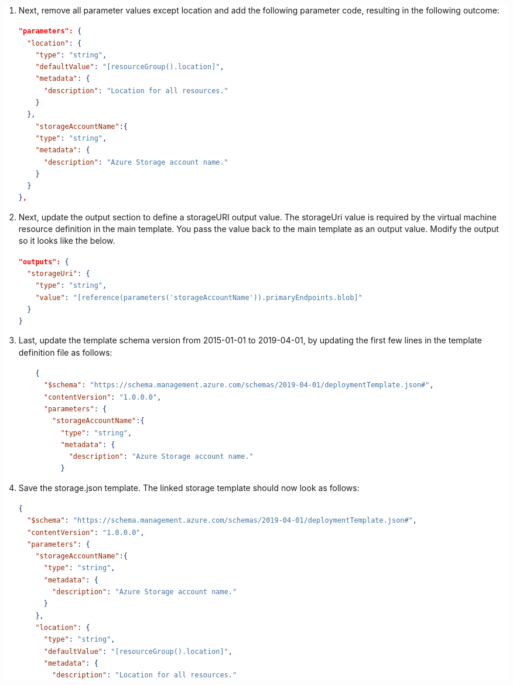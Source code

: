 1.  Next, remove all parameter values except location and add the following parameter code, resulting in the following outcome:

    ```json
    "parameters": {
      "location": {
        "type": "string",
        "defaultValue": "[resourceGroup().location]",
        "metadata": {
          "description": "Location for all resources."
        }
      },
        "storageAccountName":{
        "type": "string",
        "metadata": {
          "description": "Azure Storage account name."
        }
      }
    },
    ```

1.  Next, update the output section to define a storageURI output value. The storageUri value is required by the virtual machine resource definition in the main template. You pass the value back to the main template as an output value. Modify the output so it looks like the below.

    ```json
    "outputs": {
      "storageUri": {
        "type": "string",
        "value": "[reference(parameters('storageAccountName')).primaryEndpoints.blob]"
      }
    }
    ```

1. Last, update the template schema version from 2015-01-01 to 2019-04-01, by updating the first few lines in the template definition file as follows:

    ```json
        {
          "$schema": "https://schema.management.azure.com/schemas/2019-04-01/deploymentTemplate.json#",
          "contentVersion": "1.0.0.0",
          "parameters": {
            "storageAccountName":{
              "type": "string",
              "metadata": {
                "description": "Azure Storage account name."
              }
    ```

1. Save the storage.json template. The linked storage template should now look as follows:

    ```json
    {
      "$schema": "https://schema.management.azure.com/schemas/2019-04-01/deploymentTemplate.json#",
      "contentVersion": "1.0.0.0",
      "parameters": {
        "storageAccountName":{
          "type": "string",
          "metadata": {
            "description": "Azure Storage account name."
          }
        },
        "location": {
          "type": "string",
          "defaultValue": "[resourceGroup().location]",
          "metadata": {
            "description": "Location for all resources."